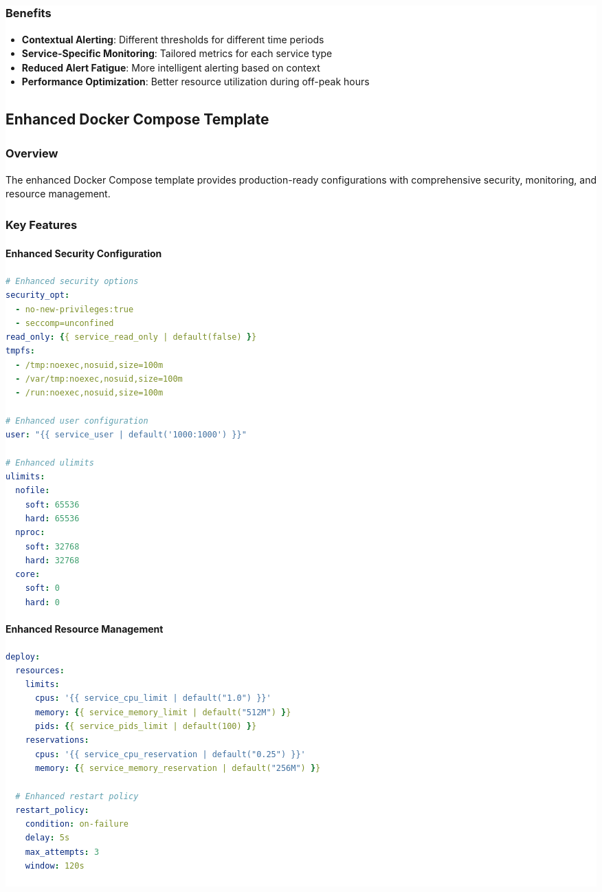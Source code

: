 ### Benefits

- **Contextual Alerting**: Different thresholds for different time periods
- **Service-Specific Monitoring**: Tailored metrics for each service type
- **Reduced Alert Fatigue**: More intelligent alerting based on context
- **Performance Optimization**: Better resource utilization during off-peak hours

## Enhanced Docker Compose Template

### Overview

The enhanced Docker Compose template provides production-ready configurations with comprehensive security, monitoring, and resource management.

### Key Features

#### Enhanced Security Configuration
```yaml
# Enhanced security options
security_opt:
  - no-new-privileges:true
  - seccomp=unconfined
read_only: {{ service_read_only | default(false) }}
tmpfs:
  - /tmp:noexec,nosuid,size=100m
  - /var/tmp:noexec,nosuid,size=100m
  - /run:noexec,nosuid,size=100m

# Enhanced user configuration
user: "{{ service_user | default('1000:1000') }}"

# Enhanced ulimits
ulimits:
  nofile:
    soft: 65536
    hard: 65536
  nproc:
    soft: 32768
    hard: 32768
  core:
    soft: 0
    hard: 0
```

#### Enhanced Resource Management
```yaml
deploy:
  resources:
    limits:
      cpus: '{{ service_cpu_limit | default("1.0") }}'
      memory: {{ service_memory_limit | default("512M") }}
      pids: {{ service_pids_limit | default(100) }}
    reservations:
      cpus: '{{ service_cpu_reservation | default("0.25") }}'
      memory: {{ service_memory_reservation | default("256M") }}
  
  # Enhanced restart policy
  restart_policy:
    condition: on-failure
    delay: 5s
    max_attempts: 3
    window: 120s
  
```